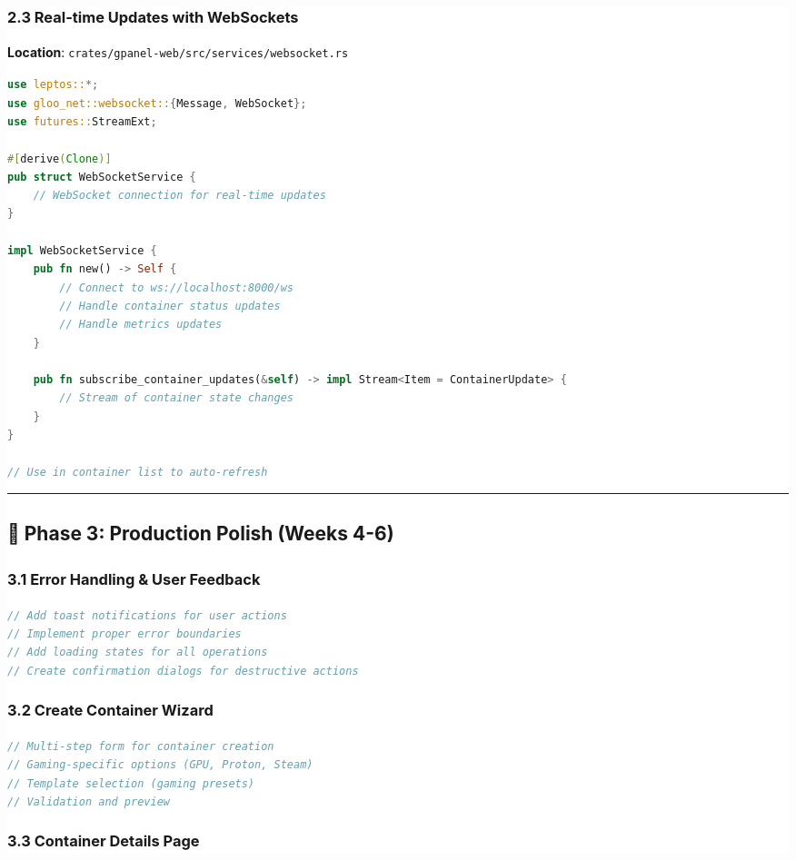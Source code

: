 ### 2.3 Real-time Updates with WebSockets

**Location**: `crates/gpanel-web/src/services/websocket.rs`

```rust
use leptos::*;
use gloo_net::websocket::{Message, WebSocket};
use futures::StreamExt;

#[derive(Clone)]
pub struct WebSocketService {
    // WebSocket connection for real-time updates
}

impl WebSocketService {
    pub fn new() -> Self {
        // Connect to ws://localhost:8000/ws
        // Handle container status updates
        // Handle metrics updates
    }

    pub fn subscribe_container_updates(&self) -> impl Stream<Item = ContainerUpdate> {
        // Stream of container state changes
    }
}

// Use in container list to auto-refresh
```

---

## 🔧 Phase 3: Production Polish (Weeks 4-6)

### 3.1 Error Handling & User Feedback

```rust
// Add toast notifications for user actions
// Implement proper error boundaries
// Add loading states for all operations
// Create confirmation dialogs for destructive actions
```

### 3.2 Create Container Wizard

```rust
// Multi-step form for container creation
// Gaming-specific options (GPU, Proton, Steam)
// Template selection (gaming presets)
// Validation and preview
```

### 3.3 Container Details Page
